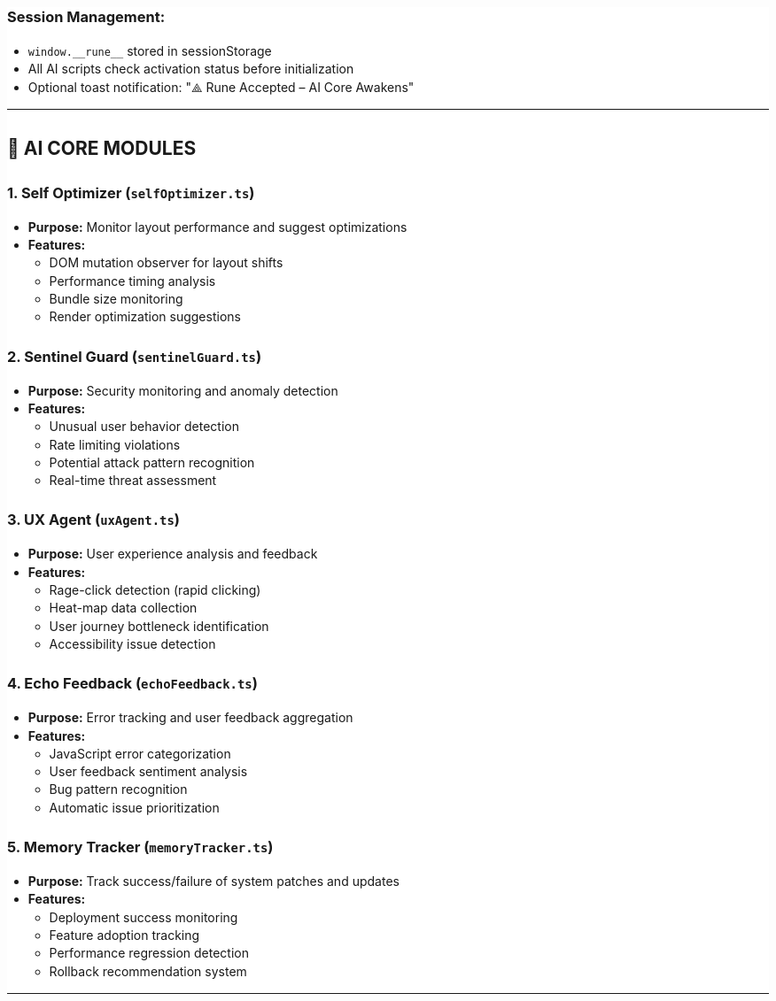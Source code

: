 ### **Session Management:**
- `window.__rune__` stored in sessionStorage
- All AI scripts check activation status before initialization
- Optional toast notification: "⟁ Rune Accepted – AI Core Awakens"

---

## 🤖 **AI CORE MODULES**

### **1. Self Optimizer** (`selfOptimizer.ts`)
- **Purpose:** Monitor layout performance and suggest optimizations
- **Features:**
  - DOM mutation observer for layout shifts
  - Performance timing analysis
  - Bundle size monitoring
  - Render optimization suggestions

### **2. Sentinel Guard** (`sentinelGuard.ts`)  
- **Purpose:** Security monitoring and anomaly detection
- **Features:**
  - Unusual user behavior detection
  - Rate limiting violations
  - Potential attack pattern recognition
  - Real-time threat assessment

### **3. UX Agent** (`uxAgent.ts`)
- **Purpose:** User experience analysis and feedback
- **Features:**
  - Rage-click detection (rapid clicking)
  - Heat-map data collection
  - User journey bottleneck identification
  - Accessibility issue detection

### **4. Echo Feedback** (`echoFeedback.ts`)
- **Purpose:** Error tracking and user feedback aggregation  
- **Features:**
  - JavaScript error categorization
  - User feedback sentiment analysis
  - Bug pattern recognition
  - Automatic issue prioritization

### **5. Memory Tracker** (`memoryTracker.ts`)
- **Purpose:** Track success/failure of system patches and updates
- **Features:**
  - Deployment success monitoring
  - Feature adoption tracking
  - Performance regression detection
  - Rollback recommendation system

---